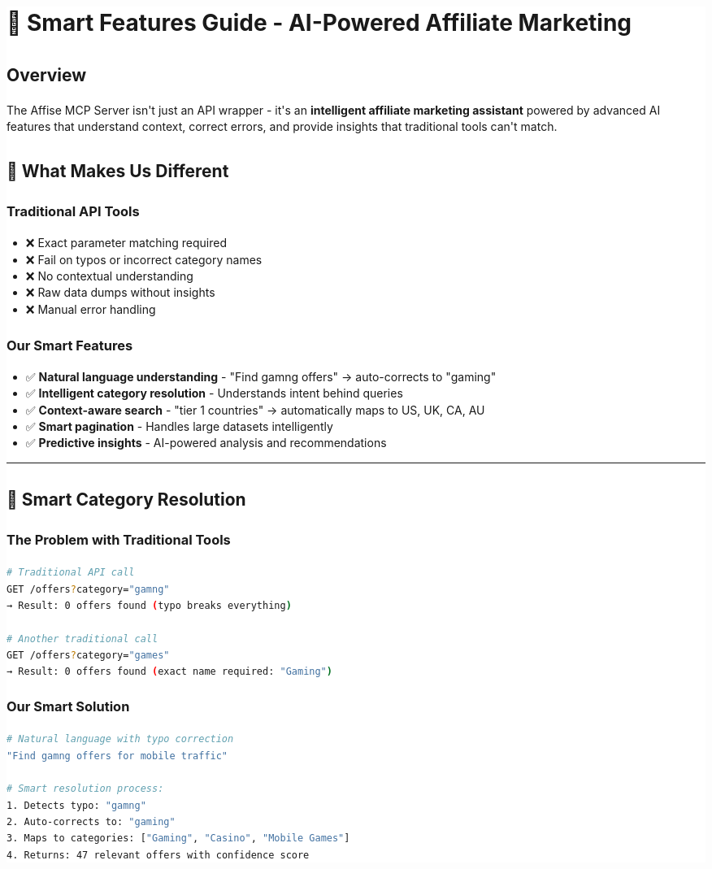 # 🧠 Smart Features Guide - AI-Powered Affiliate Marketing

## Overview

The Affise MCP Server isn't just an API wrapper - it's an **intelligent affiliate marketing assistant** powered by advanced AI features that understand context, correct errors, and provide insights that traditional tools can't match.

## 🚀 What Makes Us Different

### **Traditional API Tools**
- ❌ Exact parameter matching required
- ❌ Fail on typos or incorrect category names  
- ❌ No contextual understanding
- ❌ Raw data dumps without insights
- ❌ Manual error handling

### **Our Smart Features**
- ✅ **Natural language understanding** - "Find gamng offers" → auto-corrects to "gaming"
- ✅ **Intelligent category resolution** - Understands intent behind queries
- ✅ **Context-aware search** - "tier 1 countries" → automatically maps to US, UK, CA, AU
- ✅ **Smart pagination** - Handles large datasets intelligently
- ✅ **Predictive insights** - AI-powered analysis and recommendations

---

## 🎯 Smart Category Resolution

### **The Problem with Traditional Tools**
```bash
# Traditional API call
GET /offers?category="gamng"
→ Result: 0 offers found (typo breaks everything)

# Another traditional call  
GET /offers?category="games"
→ Result: 0 offers found (exact name required: "Gaming")
```

### **Our Smart Solution**
```bash
# Natural language with typo correction
"Find gamng offers for mobile traffic"

# Smart resolution process:
1. Detects typo: "gamng" 
2. Auto-corrects to: "gaming"
3. Maps to categories: ["Gaming", "Casino", "Mobile Games"]
4. Returns: 47 relevant offers with confidence score
```
